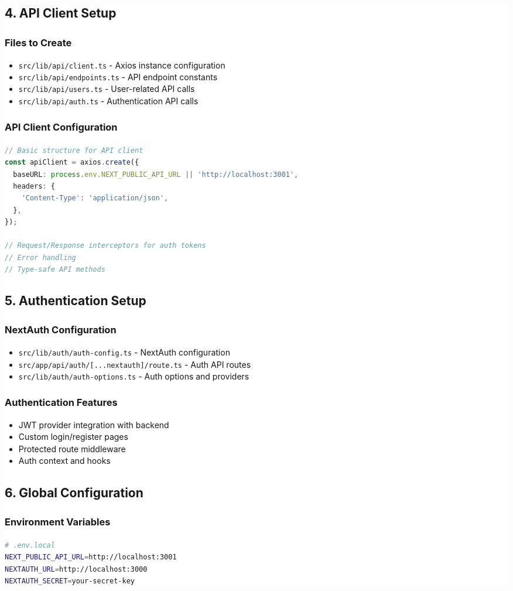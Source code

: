 ```typescript
```

## 4. API Client Setup

### Files to Create

- `src/lib/api/client.ts` - Axios instance configuration
- `src/lib/api/endpoints.ts` - API endpoint constants
- `src/lib/api/users.ts` - User-related API calls
- `src/lib/api/auth.ts` - Authentication API calls

### API Client Configuration

```typescript
// Basic structure for API client
const apiClient = axios.create({
  baseURL: process.env.NEXT_PUBLIC_API_URL || 'http://localhost:3001',
  headers: {
    'Content-Type': 'application/json',
  },
});

// Request/Response interceptors for auth tokens
// Error handling
// Type-safe API methods
```

## 5. Authentication Setup

### NextAuth Configuration

- `src/lib/auth/auth-config.ts` - NextAuth configuration
- `src/app/api/auth/[...nextauth]/route.ts` - Auth API routes
- `src/lib/auth/auth-options.ts` - Auth options and providers

### Authentication Features

- JWT provider integration with backend
- Custom login/register pages
- Protected route middleware
- Auth context and hooks

## 6. Global Configuration

### Environment Variables

```bash
# .env.local
NEXT_PUBLIC_API_URL=http://localhost:3001
NEXTAUTH_URL=http://localhost:3000
NEXTAUTH_SECRET=your-secret-key
```
